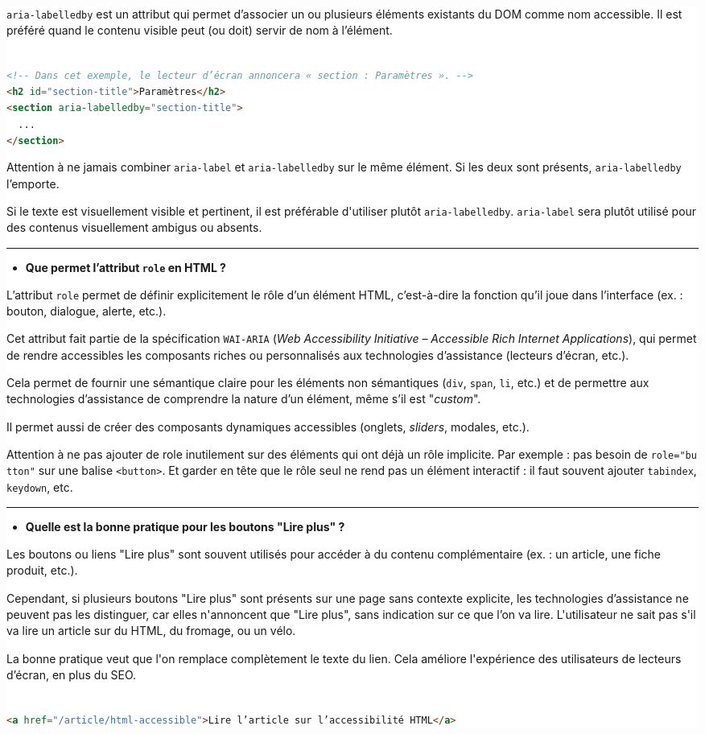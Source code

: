 ``aria-labelledby`` est un attribut qui permet d’associer un ou plusieurs éléments existants du DOM comme nom accessible. Il est préféré quand le contenu visible peut (ou doit) servir de nom à l’élément.

```html

<!-- Dans cet exemple, le lecteur d’écran annoncera « section : Paramètres ». -->
<h2 id="section-title">Paramètres</h2>
<section aria-labelledby="section-title">
  ...
</section>

```

Attention à ne jamais combiner ``aria-label`` et ``aria-labelledby`` sur le même élément. Si les deux sont présents, ``aria-labelledby`` l’emporte.

Si le texte est visuellement visible et pertinent, il est préférable d'utiliser plutôt ``aria-labelledby``.
``aria-label`` sera plutôt utilisé pour des contenus visuellement ambigus ou absents.

-----

- **Que permet l’attribut ``role`` en HTML ?**

L’attribut ``role`` permet de définir explicitement le rôle d’un élément HTML, c’est-à-dire la fonction qu’il joue dans l’interface (ex. : bouton, dialogue, alerte, etc.).

Cet attribut fait partie de la spécification ``WAI-ARIA`` (*Web Accessibility Initiative – Accessible Rich Internet Applications*), qui permet de rendre accessibles les composants riches ou personnalisés aux technologies d’assistance (lecteurs d’écran, etc.).

Cela permet de fournir une sémantique claire pour les éléments non sémantiques (``div``, ``span``, ``li``, etc.) et de permettre aux technologies d’assistance de comprendre la nature d’un élément, même s’il est "*custom*".

Il permet aussi de créer des composants dynamiques accessibles (onglets, *sliders*, modales, etc.).

Attention à ne pas ajouter de role inutilement sur des éléments qui ont déjà un rôle implicite. Par exemple : pas besoin de ``role="button"`` sur une balise ``<button>``. Et garder en tête que le rôle seul ne rend pas un élément interactif : il faut souvent ajouter ``tabindex``, ``keydown``, etc.

-----

- **Quelle est la bonne pratique pour les boutons "Lire plus" ?**

Les boutons ou liens "Lire plus" sont souvent utilisés pour accéder à du contenu complémentaire (ex. : un article, une fiche produit, etc.).

Cependant, si plusieurs boutons "Lire plus" sont présents sur une page sans contexte explicite, les technologies d’assistance ne peuvent pas les distinguer, car elles n'annoncent que "Lire plus", sans indication sur ce que l’on va lire. L'utilisateur ne sait pas s'il va lire un article sur du HTML, du fromage, ou un vélo.

La bonne pratique veut que l'on remplace complètement le texte du lien. Cela améliore l'expérience des utilisateurs de lecteurs d’écran, en plus du SEO.

```html

<a href="/article/html-accessible">Lire l’article sur l’accessibilité HTML</a>

```
